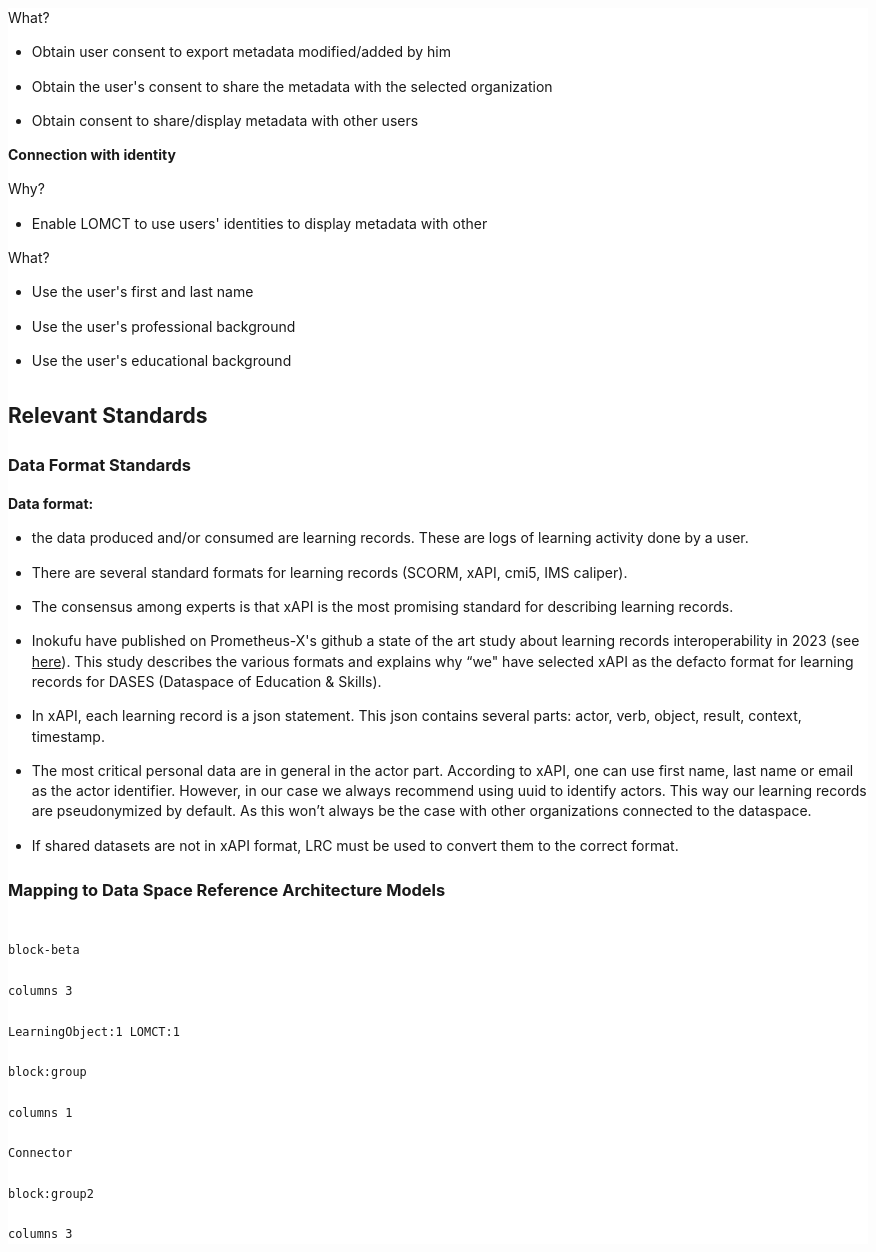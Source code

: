 What?

- Obtain user consent to export metadata modified/added by him

- Obtain the user's consent to share the metadata with the selected organization

- Obtain consent to share/display metadata with other users

**Connection with identity**

Why?

- Enable LOMCT to use users' identities to display metadata with other

What?

- Use the user's first and last name

- Use the user's professional background

- Use the user's educational background

## Relevant Standards

### Data Format Standards

**Data format:**

- the data produced and/or consumed are learning records. These are logs of learning activity done by a user.

- There are several standard formats for learning records (SCORM, xAPI, cmi5, IMS caliper).

- The consensus among experts is that xAPI is the most promising standard for describing learning records.

- Inokufu have published on Prometheus-X's github a state of the art study about learning records interoperability in 2023 (see [here](https://github.com/Prometheus-X-association/learning-records-interoperability-2023)). This study describes the various formats and explains why “we" have selected xAPI as the defacto format for learning records for DASES (Dataspace of Education & Skills).

- In xAPI, each learning record is a json statement. This json contains several parts: actor, verb, object, result, context, timestamp.

- The most critical personal data are in general in the actor part. According to xAPI, one can use first name, last name or email as the actor identifier. However, in our case we always recommend using uuid to identify actors. This way our learning records are pseudonymized by default. As this won’t always be the case with other organizations connected to the dataspace.

- If shared datasets are not in xAPI format, LRC must be used to convert them to the correct format.

### Mapping to Data Space Reference Architecture Models

```mermaid

block-beta

columns 3

LearningObject:1 LOMCT:1

block:group

columns 1

Connector

block:group2

columns 3
```